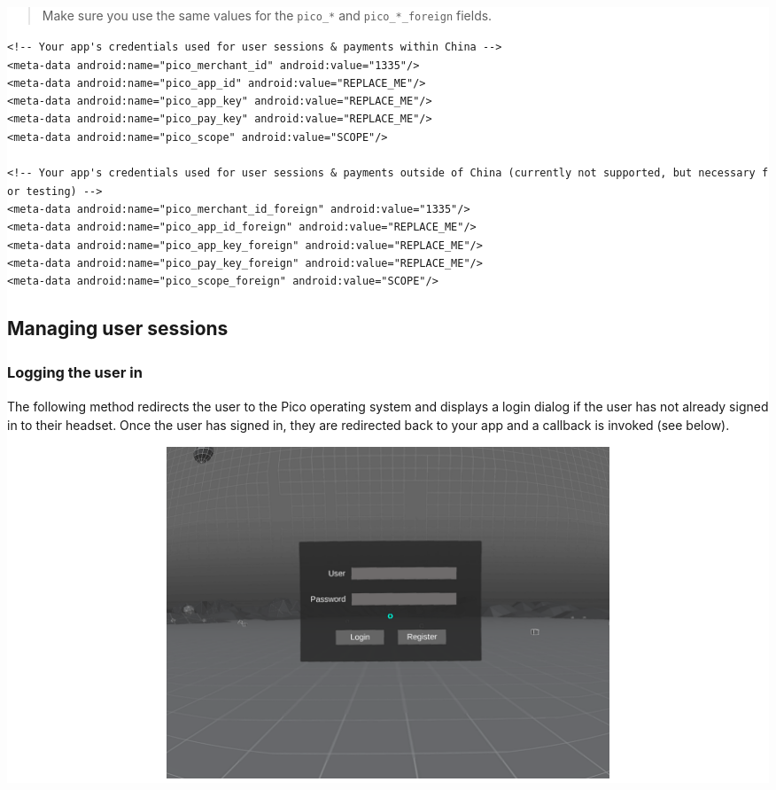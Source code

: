 > Make sure you use the same values for the `pico_*` and `pico_*_foreign` fields.

```
<!-- Your app's credentials used for user sessions & payments within China -->
<meta-data android:name="pico_merchant_id" android:value="1335"/>
<meta-data android:name="pico_app_id" android:value="REPLACE_ME"/>
<meta-data android:name="pico_app_key" android:value="REPLACE_ME"/>
<meta-data android:name="pico_pay_key" android:value="REPLACE_ME"/>
<meta-data android:name="pico_scope" android:value="SCOPE"/>

<!-- Your app's credentials used for user sessions & payments outside of China (currently not supported, but necessary for testing) -->
<meta-data android:name="pico_merchant_id_foreign" android:value="1335"/>
<meta-data android:name="pico_app_id_foreign" android:value="REPLACE_ME"/>
<meta-data android:name="pico_app_key_foreign" android:value="REPLACE_ME"/>
<meta-data android:name="pico_pay_key_foreign" android:value="REPLACE_ME"/>
<meta-data android:name="pico_scope_foreign" android:value="SCOPE"/>
```

## Managing user sessions

### Logging the user in

The following method redirects the user to the Pico operating system and displays a login dialog if the user has not already signed in to their headset. Once the user has signed in, they are redirected back to your app and a callback is invoked (see below).

<p align="center">
  <img alt="Pico sign in dialog" width="500px" src="assets/PicoLoginDialog.png">
</p>
